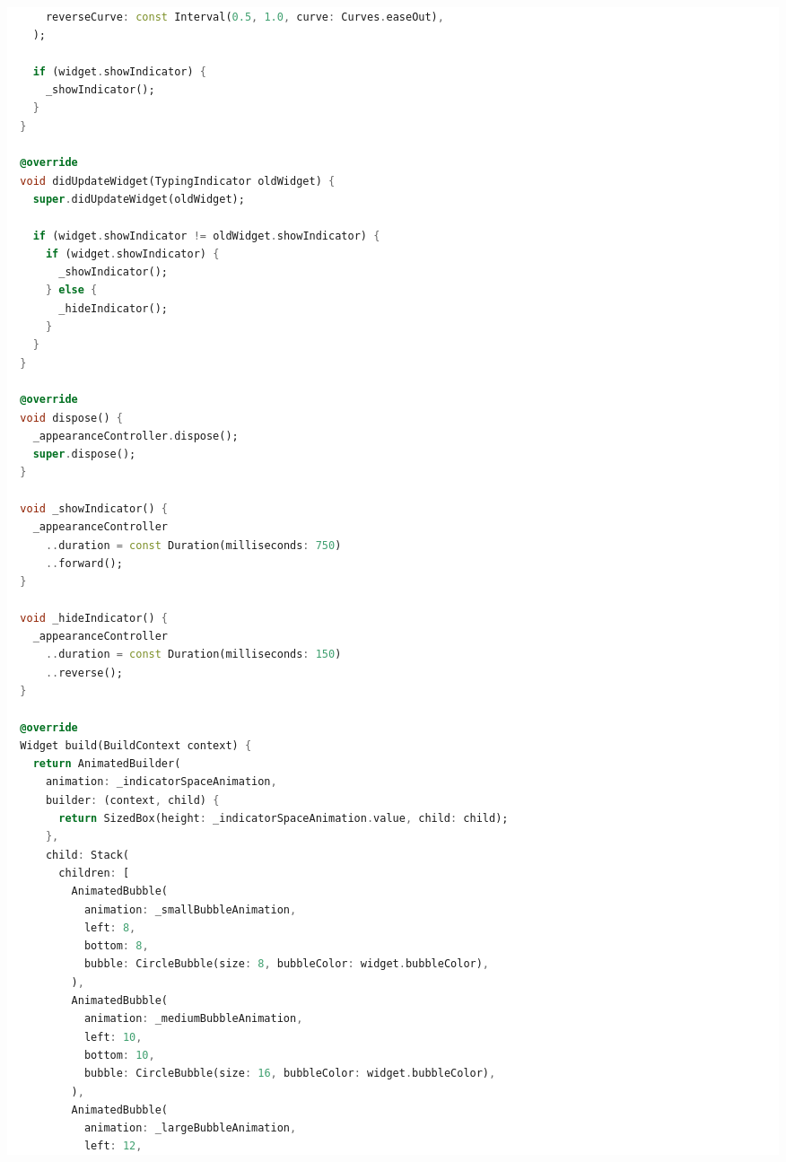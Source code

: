 ```dart
      reverseCurve: const Interval(0.5, 1.0, curve: Curves.easeOut),
    );

    if (widget.showIndicator) {
      _showIndicator();
    }
  }

  @override
  void didUpdateWidget(TypingIndicator oldWidget) {
    super.didUpdateWidget(oldWidget);

    if (widget.showIndicator != oldWidget.showIndicator) {
      if (widget.showIndicator) {
        _showIndicator();
      } else {
        _hideIndicator();
      }
    }
  }

  @override
  void dispose() {
    _appearanceController.dispose();
    super.dispose();
  }

  void _showIndicator() {
    _appearanceController
      ..duration = const Duration(milliseconds: 750)
      ..forward();
  }

  void _hideIndicator() {
    _appearanceController
      ..duration = const Duration(milliseconds: 150)
      ..reverse();
  }

  @override
  Widget build(BuildContext context) {
    return AnimatedBuilder(
      animation: _indicatorSpaceAnimation,
      builder: (context, child) {
        return SizedBox(height: _indicatorSpaceAnimation.value, child: child);
      },
      child: Stack(
        children: [
          AnimatedBubble(
            animation: _smallBubbleAnimation,
            left: 8,
            bottom: 8,
            bubble: CircleBubble(size: 8, bubbleColor: widget.bubbleColor),
          ),
          AnimatedBubble(
            animation: _mediumBubbleAnimation,
            left: 10,
            bottom: 10,
            bubble: CircleBubble(size: 16, bubbleColor: widget.bubbleColor),
          ),
          AnimatedBubble(
            animation: _largeBubbleAnimation,
            left: 12,
```